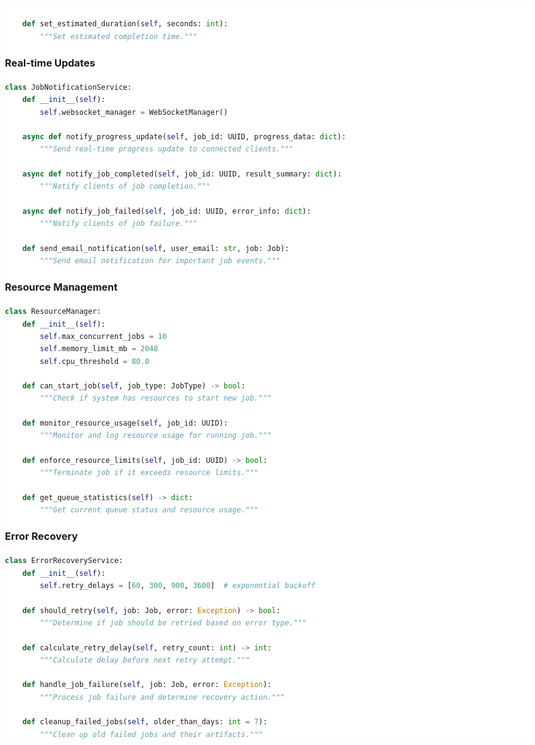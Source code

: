 ```python

    def set_estimated_duration(self, seconds: int):
        """Set estimated completion time."""
```

### Real-time Updates
```python
class JobNotificationService:
    def __init__(self):
        self.websocket_manager = WebSocketManager()

    async def notify_progress_update(self, job_id: UUID, progress_data: dict):
        """Send real-time progress update to connected clients."""

    async def notify_job_completed(self, job_id: UUID, result_summary: dict):
        """Notify clients of job completion."""

    async def notify_job_failed(self, job_id: UUID, error_info: dict):
        """Notify clients of job failure."""

    def send_email_notification(self, user_email: str, job: Job):
        """Send email notification for important job events."""
```

### Resource Management
```python
class ResourceManager:
    def __init__(self):
        self.max_concurrent_jobs = 10
        self.memory_limit_mb = 2048
        self.cpu_threshold = 80.0

    def can_start_job(self, job_type: JobType) -> bool:
        """Check if system has resources to start new job."""

    def monitor_resource_usage(self, job_id: UUID):
        """Monitor and log resource usage for running job."""

    def enforce_resource_limits(self, job_id: UUID) -> bool:
        """Terminate job if it exceeds resource limits."""

    def get_queue_statistics(self) -> dict:
        """Get current queue status and resource usage."""
```

### Error Recovery
```python
class ErrorRecoveryService:
    def __init__(self):
        self.retry_delays = [60, 300, 900, 3600]  # exponential backoff

    def should_retry(self, job: Job, error: Exception) -> bool:
        """Determine if job should be retried based on error type."""

    def calculate_retry_delay(self, retry_count: int) -> int:
        """Calculate delay before next retry attempt."""

    def handle_job_failure(self, job: Job, error: Exception):
        """Process job failure and determine recovery action."""

    def cleanup_failed_jobs(self, older_than_days: int = 7):
        """Clean up old failed jobs and their artifacts."""
```
